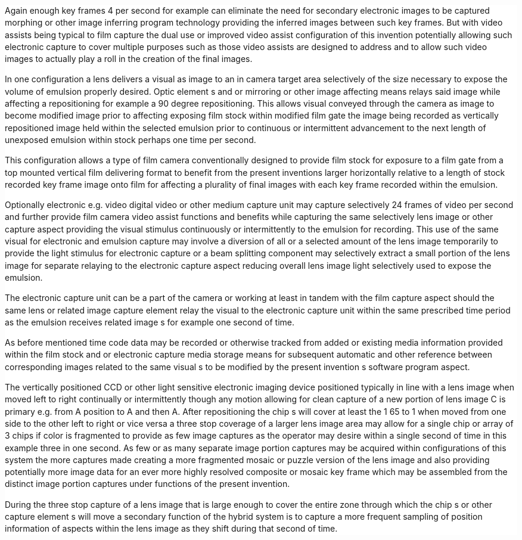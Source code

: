 Again enough key frames 4 per second for example can eliminate the need for secondary electronic images to be captured morphing or other image inferring program technology providing the inferred images between such key frames. But with video assists being typical to film capture the dual use or improved video assist configuration of this invention potentially allowing such electronic capture to cover multiple purposes such as those video assists are designed to address and to allow such video images to actually play a roll in the creation of the final images.

In one configuration a lens delivers a visual as image to an in camera target area selectively of the size necessary to expose the volume of emulsion properly desired. Optic element s and or mirroring or other image affecting means relays said image while affecting a repositioning for example a 90 degree repositioning. This allows visual conveyed through the camera as image to become modified image prior to affecting exposing film stock within modified film gate the image being recorded as vertically repositioned image held within the selected emulsion prior to continuous or intermittent advancement to the next length of unexposed emulsion within stock perhaps one time per second.

This configuration allows a type of film camera conventionally designed to provide film stock for exposure to a film gate from a top mounted vertical film delivering format to benefit from the present inventions larger horizontally relative to a length of stock recorded key frame image onto film for affecting a plurality of final images with each key frame recorded within the emulsion.

Optionally electronic e.g. video digital video or other medium capture unit may capture selectively 24 frames of video per second and further provide film camera video assist functions and benefits while capturing the same selectively lens image or other capture aspect providing the visual stimulus continuously or intermittently to the emulsion for recording. This use of the same visual for electronic and emulsion capture may involve a diversion of all or a selected amount of the lens image temporarily to provide the light stimulus for electronic capture or a beam splitting component may selectively extract a small portion of the lens image for separate relaying to the electronic capture aspect reducing overall lens image light selectively used to expose the emulsion.

The electronic capture unit can be a part of the camera or working at least in tandem with the film capture aspect should the same lens or related image capture element relay the visual to the electronic capture unit within the same prescribed time period as the emulsion receives related image s for example one second of time.

As before mentioned time code data may be recorded or otherwise tracked from added or existing media information provided within the film stock and or electronic capture media storage means for subsequent automatic and other reference between corresponding images related to the same visual s to be modified by the present invention s software program aspect.

The vertically positioned CCD or other light sensitive electronic imaging device positioned typically in line with a lens image when moved left to right continually or intermittently though any motion allowing for clean capture of a new portion of lens image C is primary e.g. from A position to A and then A. After repositioning the chip s will cover at least the 1 65 to 1 when moved from one side to the other left to right or vice versa a three stop coverage of a larger lens image area may allow for a single chip or array of 3 chips if color is fragmented to provide as few image captures as the operator may desire within a single second of time in this example three in one second. As few or as many separate image portion captures may be acquired within configurations of this system the more captures made creating a more fragmented mosaic or puzzle version of the lens image and also providing potentially more image data for an ever more highly resolved composite or mosaic key frame which may be assembled from the distinct image portion captures under functions of the present invention.

During the three stop capture of a lens image that is large enough to cover the entire zone through which the chip s or other capture element s will move a secondary function of the hybrid system is to capture a more frequent sampling of position information of aspects within the lens image as they shift during that second of time.
